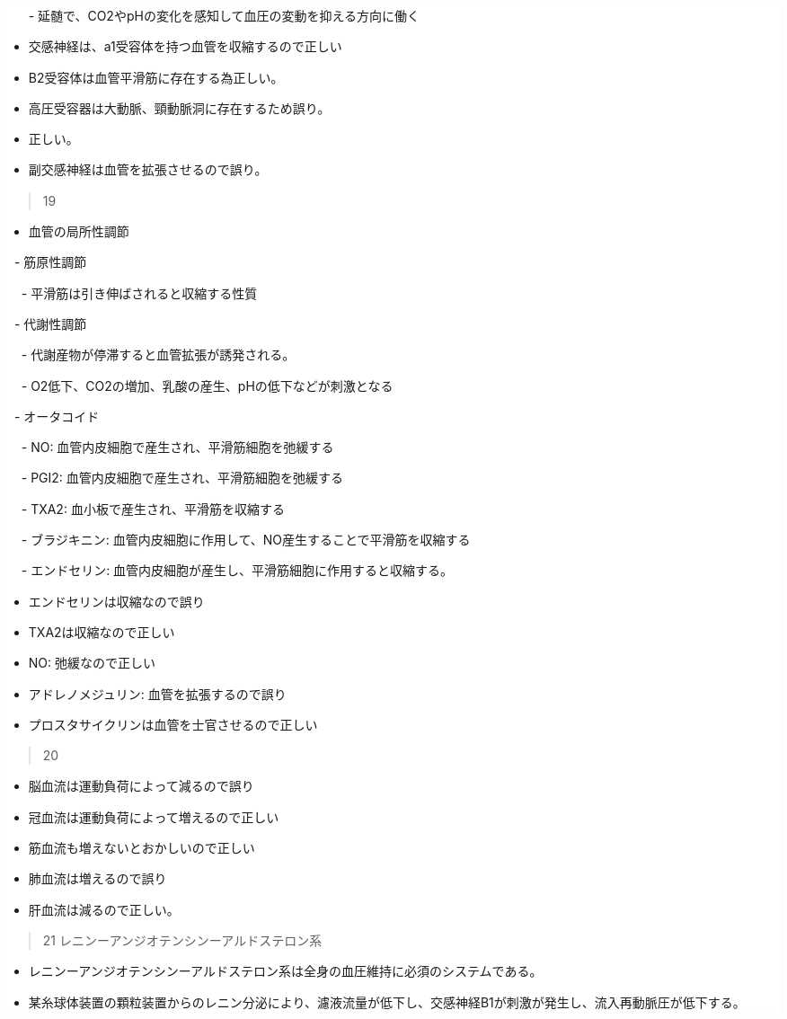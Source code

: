       - 延髄で、CO2やpHの変化を感知して血圧の変動を抑える方向に働く

- 交感神経は、a1受容体を持つ血管を収縮するので正しい

- B2受容体は血管平滑筋に存在する為正しい。

- 高圧受容器は大動脈、頸動脈洞に存在するため誤り。

- 正しい。

- 副交感神経は血管を拡張させるので誤り。

> 19

- 血管の局所性調節

  - 筋原性調節

    - 平滑筋は引き伸ばされると収縮する性質

  - 代謝性調節

    - 代謝産物が停滞すると血管拡張が誘発される。

    - O2低下、CO2の増加、乳酸の産生、pHの低下などが刺激となる

  - オータコイド

    - NO: 血管内皮細胞で産生され、平滑筋細胞を弛緩する

    - PGI2: 血管内皮細胞で産生され、平滑筋細胞を弛緩する

    - TXA2: 血小板で産生され、平滑筋を収縮する

    - ブラジキニン: 血管内皮細胞に作用して、NO産生することで平滑筋を収縮する

    - エンドセリン: 血管内皮細胞が産生し、平滑筋細胞に作用すると収縮する。

- エンドセリンは収縮なので誤り

- TXA2は収縮なので正しい

- NO: 弛緩なので正しい

- アドレノメジュリン: 血管を拡張するので誤り

- プロスタサイクリンは血管を士官させるので正しい

> 20

- 脳血流は運動負荷によって減るので誤り

- 冠血流は運動負荷によって増えるので正しい

- 筋血流も増えないとおかしいので正しい

- 肺血流は増えるので誤り

- 肝血流は減るので正しい。

> 21 レニンーアンジオテンシンーアルドステロン系

- レニンーアンジオテンシンーアルドステロン系は全身の血圧維持に必須のシステムである。

- 某糸球体装置の顆粒装置からのレニン分泌により、濾液流量が低下し、交感神経B1が刺激が発生し、流入再動脈圧が低下する。
